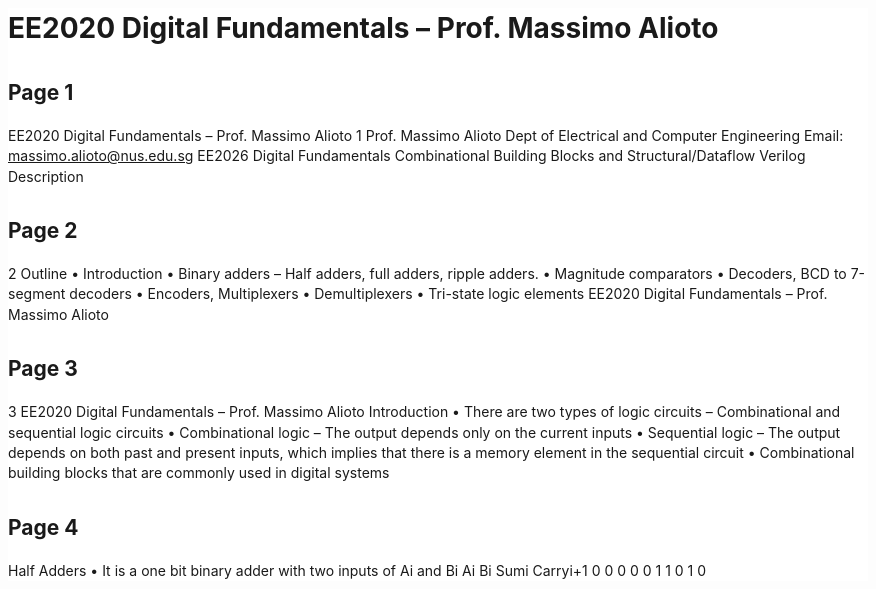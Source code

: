 # EE2020 Digital Fundamentals – Prof. Massimo Alioto

## Page 1

EE2020 Digital Fundamentals – Prof. Massimo Alioto
1
Prof. Massimo Alioto
Dept of Electrical and Computer Engineering
Email: massimo.alioto@nus.edu.sg
EE2026
Digital Fundamentals
Combinational Building Blocks and
Structural/Dataflow Verilog Description

## Page 2

2
Outline
• Introduction
• Binary adders
– Half adders, full adders, ripple adders.
• Magnitude comparators
• Decoders, BCD to 7-segment decoders
• Encoders, Multiplexers
• Demultiplexers
• Tri-state logic elements
EE2020 Digital Fundamentals – Prof. Massimo Alioto

## Page 3

3
EE2020 Digital Fundamentals – Prof. Massimo Alioto
Introduction
• There are two types of logic circuits
– Combinational and sequential logic circuits
• Combinational logic
– The output depends only on the current inputs
• Sequential logic
– The output depends on both past and present inputs, which implies
that there is a memory element in the sequential circuit
• Combinational building blocks that are commonly used in
digital systems

## Page 4

Half Adders
• It is a one bit binary adder with two inputs of Ai and Bi
Ai
Bi
Sumi
Carryi+1
0
0
0
0
0
1
1
0
1
0